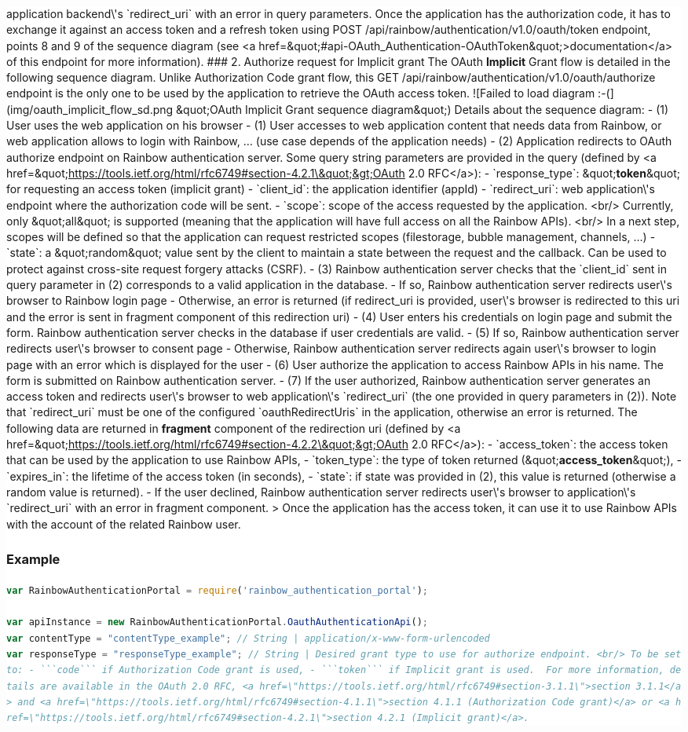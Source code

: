 application backend\\&#39;s &#x60;redirect_uri&#x60; with an error in query parameters.  Once the application has the authorization code, it has to exchange it against an access token and a refresh token using POST /api/rainbow/authentication/v1.0/oauth/token endpoint, points 8 and 9 of the sequence diagram (see &lt;a href&#x3D;\&quot;#api-OAuth_Authentication-OAuthToken\&quot;&gt;documentation&lt;/a&gt; of this endpoint for more information).  ### 2. Authorize request for Implicit grant  The OAuth **Implicit** Grant flow is detailed in the following sequence diagram.  Unlike Authorization Code grant flow, this GET /api/rainbow/authentication/v1.0/oauth/authorize endpoint is the only one to be used by the application to retrieve the OAuth access token.  ![Failed to load diagram :-(](img/oauth_implicit_flow_sd.png \&quot;OAuth Implicit Grant sequence diagram\&quot;)  Details about the sequence diagram: - (1) User uses the web application on his browser - (1) User accesses to web application content that needs data from Rainbow, or web application allows to login with Rainbow, … (use case depends of the application needs) - (2) Application redirects to OAuth authorize endpoint on Rainbow authentication server.       Some query string parameters are provided in the query (defined by &lt;a href&#x3D;\&quot;https://tools.ietf.org/html/rfc6749#section-4.2.1\&quot;&gt;OAuth 2.0 RFC&lt;/a&gt;):      - &#x60;response_type&#x60;: \&quot;**token**\&quot; for requesting an access token (implicit grant)      - &#x60;client_id&#x60;: the application identifier (appId)      - &#x60;redirect_uri&#x60;: web application\\&#39;s endpoint where the authorization code will be sent.      - &#x60;scope&#x60;: scope of the access requested by the application.        &lt;br/&gt; Currently, only \&quot;all\&quot; is supported (meaning that the application will have full access on all the Rainbow APIs).        &lt;br/&gt; In a next step, scopes will be defined so that the application can request restricted scopes (filestorage, bubble management, channels, …)      - &#x60;state&#x60;: a \&quot;random\&quot; value sent by the client to maintain a state between the request and the callback.        Can be used to protect against cross-site request forgery attacks (CSRF). - (3) Rainbow authentication server checks that the &#x60;client_id&#x60; sent in query parameter in (2) corresponds to a valid application in the database.      - If so, Rainbow authentication server redirects user\\&#39;s browser to Rainbow login page      - Otherwise, an error is returned (if redirect_uri is provided, user\\&#39;s browser is redirected to this uri and the error is sent in fragment component of        this redirection uri) - (4) User enters his credentials on login page and submit the form. Rainbow authentication server checks in the database if user credentials are valid.      - (5) If so, Rainbow authentication server redirects user\\&#39;s browser to consent page      - Otherwise, Rainbow authentication server redirects again user\\&#39;s browser to login page with an error which is displayed for the user - (6) User authorize the application to access Rainbow APIs in his name. The form is submitted on Rainbow authentication server.      - (7) If the user authorized, Rainbow authentication server generates an access token and redirects user\\&#39;s browser to web application\\&#39;s &#x60;redirect_uri&#x60; (the one provided in query parameters in (2)).       Note that &#x60;redirect_uri&#x60; must be one of the configured &#x60;oauthRedirectUris&#x60; in the application, otherwise an error is returned.          The following data are returned in **fragment** component of the redirection uri (defined by &lt;a href&#x3D;\&quot;https://tools.ietf.org/html/rfc6749#section-4.2.2\&quot;&gt;OAuth 2.0 RFC&lt;/a&gt;):          - &#x60;access_token&#x60;: the access token that can be used by the application to use Rainbow APIs,          - &#x60;token_type&#x60;: the type of token returned (\&quot;**access_token**\&quot;),          - &#x60;expires_in&#x60;: the lifetime of the access token (in seconds),          - &#x60;state&#x60;: if state was provided in (2), this value is returned (otherwise a random value is returned).      - If the user declined, Rainbow authentication server redirects user\\&#39;s browser to application\\&#39;s &#x60;redirect_uri&#x60; with an error in fragment component.  &gt; Once the application has the access token, it can use it to use Rainbow APIs with the account of the related Rainbow user.

### Example

```javascript
var RainbowAuthenticationPortal = require('rainbow_authentication_portal');

var apiInstance = new RainbowAuthenticationPortal.OauthAuthenticationApi();
var contentType = "contentType_example"; // String | application/x-www-form-urlencoded
var responseType = "responseType_example"; // String | Desired grant type to use for authorize endpoint. <br/> To be set to: - ```code``` if Authorization Code grant is used, - ```token``` if Implicit grant is used.  For more information, details are available in the OAuth 2.0 RFC, <a href=\"https://tools.ietf.org/html/rfc6749#section-3.1.1\">section 3.1.1</a> and <a href=\"https://tools.ietf.org/html/rfc6749#section-4.1.1\">section 4.1.1 (Authorization Code grant)</a> or <a href=\"https://tools.ietf.org/html/rfc6749#section-4.2.1\">section 4.2.1 (Implicit grant)</a>.
```